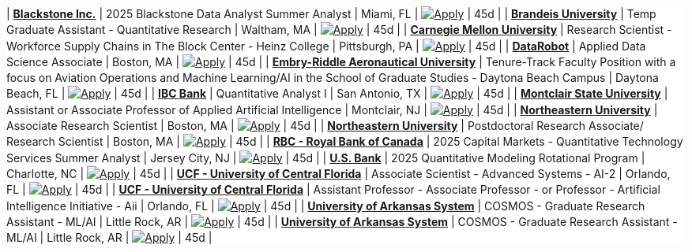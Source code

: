 | <a href="https://www.blackstone.com"><strong>Blackstone Inc.</strong></a> | 2025 Blackstone Data Analyst Summer Analyst | Miami, FL | <a href="https://blackstone.wd1.myworkdayjobs.com/en-US/Blackstone_Campus_Careers/job/Miami/XMLNAME-2025-Blackstone-Data-Analyst-Summer-Analyst_33854"><img src="https://i.imgur.com/JpkfjIq.png" alt="Apply" width="70"/></a> | 45d |
| <a href="https://www.brandeis.edu"><strong>Brandeis University</strong></a> | Temp Graduate Assistant - Quantitative Research | Waltham, MA | <a href="https://brandeis.wd5.myworkdayjobs.com/en-US/Jobs/job/Brandeis---Waltham-Campus/Temp-Graduate-Assistant--Quantitative-Research_R0007659-2"><img src="https://i.imgur.com/JpkfjIq.png" alt="Apply" width="70"/></a> | 45d |
| <a href="https://www.cmu.edu"><strong>Carnegie Mellon University</strong></a> | Research Scientist - Workforce Supply Chains in The Block Center - Heinz College | Pittsburgh, PA | <a href="https://cmu.wd5.myworkdayjobs.com/en-US/CMU/job/Pittsburgh-PA/Research-Scientist--Workforce-Supply-Chains-in-The-Block-Center---Heinz-College_2021408"><img src="https://i.imgur.com/JpkfjIq.png" alt="Apply" width="70"/></a> | 45d |
| <a href="https://datarobot.com"><strong>DataRobot</strong></a> | Applied Data Science Associate | Boston, MA | <a href="https://datarobot.wd1.myworkdayjobs.com/en-US/DataRobot_External_Careers/job/Boston-Massachusetts-US/Applied-Data-Science-Associate_R-102010-1"><img src="https://i.imgur.com/JpkfjIq.png" alt="Apply" width="70"/></a> | 45d |
| <a href="https://erau.edu"><strong>Embry-Riddle Aeronautical University</strong></a> | Tenure-Track Faculty Position with a focus on Aviation Operations and Machine Learning/AI in the School of Graduate Studies - Daytona Beach Campus | Daytona Beach, FL | <a href="https://embryriddle.wd1.myworkdayjobs.com/en-US/External/job/Daytona-Beach-FL/Tenure-Track-Faculty-Position-with-a-focus-on-Aviation-Operations-and-Machine-Learning-AI-in-the-School-of-Graduate-Studies--Daytona-Beach-Campus_R308349"><img src="https://i.imgur.com/JpkfjIq.png" alt="Apply" width="70"/></a> | 45d |
| <a href="https://www.ibc.com"><strong>IBC Bank</strong></a> | Quantitative Analyst I | San Antonio, TX | <a href="https://ibc.wd5.myworkdayjobs.com/en-US/IBC_Careers/job/San-Antonio-TX/Quantitative-Analyst-I_R12707"><img src="https://i.imgur.com/JpkfjIq.png" alt="Apply" width="70"/></a> | 45d |
| <a href="https://www.montclair.edu"><strong>Montclair State University</strong></a> | Assistant or Associate Professor of Applied Artificial Intelligence | Montclair, NJ | <a href="https://montclair.wd1.myworkdayjobs.com/en-US/JobOpportunities/job/Montclair-NJ/Assistant-or-Associate-Professor-of-Applied-Artificial-Intelligence_R1003781"><img src="https://i.imgur.com/JpkfjIq.png" alt="Apply" width="70"/></a> | 45d |
| <a href="https://www.northeastern.edu"><strong>Northeastern University</strong></a> | Associate Research Scientist | Boston, MA | <a href="https://northeastern.wd1.myworkdayjobs.com/en-US/careers/job/Boston-MA-Main-Campus/Associate-Research-Scientist_R122226"><img src="https://i.imgur.com/JpkfjIq.png" alt="Apply" width="70"/></a> | 45d |
| <a href="https://www.northeastern.edu"><strong>Northeastern University</strong></a> | Postdoctoral Research Associate/ Research Scientist | Boston, MA | <a href="https://northeastern.wd1.myworkdayjobs.com/en-US/careers/job/Boston-MA-Main-Campus/Postdoctoral-Research-Associate--Research-Scientist_R126755-1"><img src="https://i.imgur.com/JpkfjIq.png" alt="Apply" width="70"/></a> | 45d |
| <a href="https://www.rbcroyalbank.com"><strong>RBC - Royal Bank of Canada</strong></a> | 2025 Capital Markets - Quantitative Technology Services Summer Analyst | Jersey City, NJ | <a href="https://rbc.wd3.myworkdayjobs.com/en-US/RBCEARLYTALENT1/job/Jersey-City-New-Jersey-United-States-of-America/XMLNAME-2025-Capital-Markets---Quantitative-Technology-Services-Summer-Analyst_R-0000081853-1"><img src="https://i.imgur.com/JpkfjIq.png" alt="Apply" width="70"/></a> | 45d |
| <a href="https://www.usbank.com"><strong>U.S. Bank</strong></a> | 2025 Quantitative Modeling Rotational Program | Charlotte, NC | <a href="https://usbank.wd1.myworkdayjobs.com/en-US/US_Bank_Careers/job/Charlotte-NC/XMLNAME-2025-Quantitative-Modeling-Rotational-Program_2024-0015896-1"><img src="https://i.imgur.com/JpkfjIq.png" alt="Apply" width="70"/></a> | 45d |
| <a href="https://www.ucf.edu"><strong>UCF - University of Central Florida</strong></a> | Associate Scientist - Advanced Systems - AI-2 | Orlando, FL | <a href="https://ucf.wd1.myworkdayjobs.com/en-US/careers/job/Orlando-FL-Main-Campus/Associate-Scientist--Advanced-Systems--AI-2_R108235"><img src="https://i.imgur.com/JpkfjIq.png" alt="Apply" width="70"/></a> | 45d |
| <a href="https://www.ucf.edu"><strong>UCF - University of Central Florida</strong></a> | Assistant Professor - Associate Professor - or Professor - Artificial Intelligence Initiative - Aii | Orlando, FL | <a href="https://ucf.wd1.myworkdayjobs.com/en-US/careers/job/Orlando-FL-Main-Campus/Assistant-Professor--Associate-Professor--or-Professor--Artificial-Intelligence-Initiative--Aii-_R102905-1"><img src="https://i.imgur.com/JpkfjIq.png" alt="Apply" width="70"/></a> | 45d |
| <a href="https://uasys.edu"><strong>University of Arkansas System</strong></a> | COSMOS - Graduate Research Assistant - ML/AI | Little Rock, AR | <a href="https://uasys.wd5.myworkdayjobs.com/en-US/UASYS/job/Little-Rock/COSMOS---Graduate-Research-Assistant--ML-AI-_R0053722"><img src="https://i.imgur.com/JpkfjIq.png" alt="Apply" width="70"/></a> | 45d |
| <a href="https://uasys.edu"><strong>University of Arkansas System</strong></a> | COSMOS - Graduate Research Assistant - ML/AI | Little Rock, AR | <a href="https://uasys.wd5.myworkdayjobs.com/en-US/UASYS/job/Little-Rock/COSMOS---Graduate-Research-Assistant--ML-AI-_R0053719"><img src="https://i.imgur.com/JpkfjIq.png" alt="Apply" width="70"/></a> | 45d |